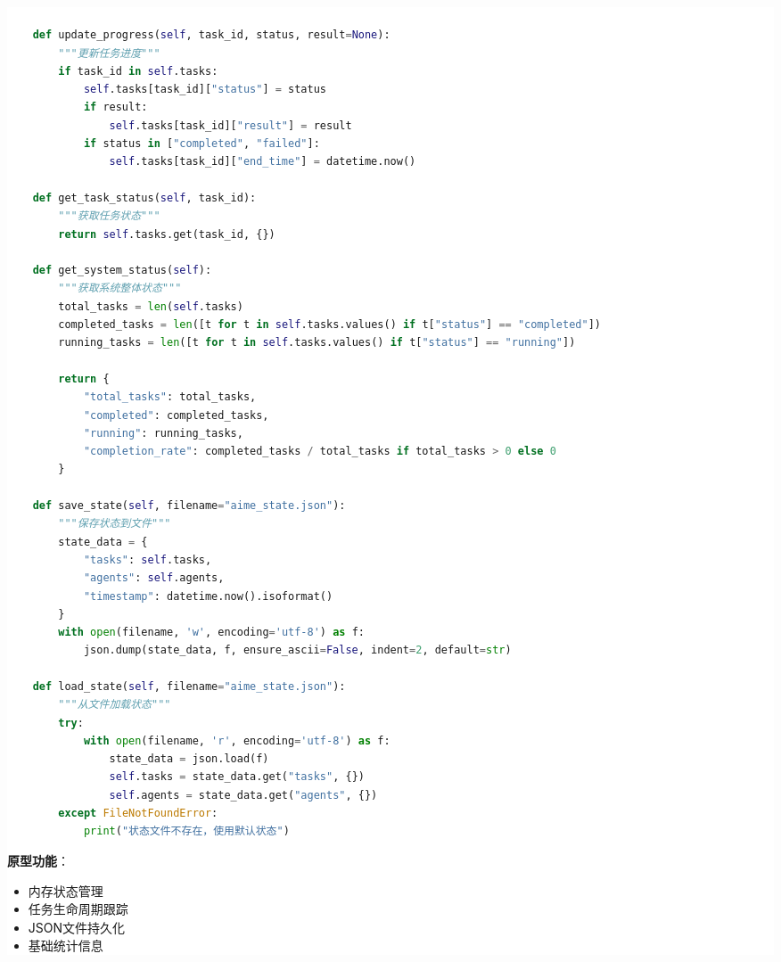 ```python
            
    def update_progress(self, task_id, status, result=None):
        """更新任务进度"""
        if task_id in self.tasks:
            self.tasks[task_id]["status"] = status
            if result:
                self.tasks[task_id]["result"] = result
            if status in ["completed", "failed"]:
                self.tasks[task_id]["end_time"] = datetime.now()
                
    def get_task_status(self, task_id):
        """获取任务状态"""
        return self.tasks.get(task_id, {})
        
    def get_system_status(self):
        """获取系统整体状态"""
        total_tasks = len(self.tasks)
        completed_tasks = len([t for t in self.tasks.values() if t["status"] == "completed"])
        running_tasks = len([t for t in self.tasks.values() if t["status"] == "running"])
        
        return {
            "total_tasks": total_tasks,
            "completed": completed_tasks,
            "running": running_tasks,
            "completion_rate": completed_tasks / total_tasks if total_tasks > 0 else 0
        }
    
    def save_state(self, filename="aime_state.json"):
        """保存状态到文件"""
        state_data = {
            "tasks": self.tasks,
            "agents": self.agents,
            "timestamp": datetime.now().isoformat()
        }
        with open(filename, 'w', encoding='utf-8') as f:
            json.dump(state_data, f, ensure_ascii=False, indent=2, default=str)
            
    def load_state(self, filename="aime_state.json"):
        """从文件加载状态"""
        try:
            with open(filename, 'r', encoding='utf-8') as f:
                state_data = json.load(f)
                self.tasks = state_data.get("tasks", {})
                self.agents = state_data.get("agents", {})
        except FileNotFoundError:
            print("状态文件不存在，使用默认状态")
```

**原型功能**：
- 内存状态管理
- 任务生命周期跟踪  
- JSON文件持久化
- 基础统计信息

